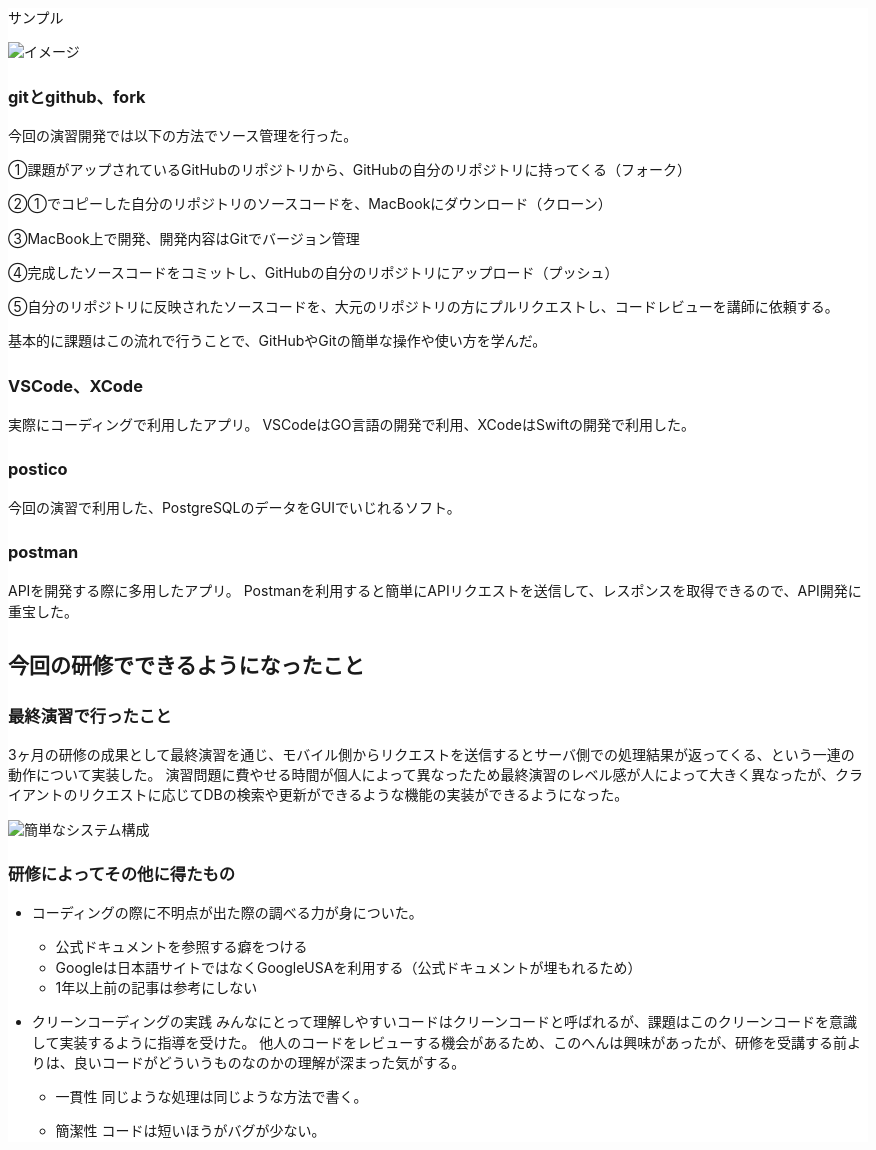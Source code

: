 サンプル

![イメージ](https://i.gyazo.com/504dccc52f1f1a35992e74d60149de83.png)

### gitとgithub、fork
今回の演習開発では以下の方法でソース管理を行った。

①課題がアップされているGitHubのリポジトリから、GitHubの自分のリポジトリに持ってくる（フォーク）

②①でコピーした自分のリポジトリのソースコードを、MacBookにダウンロード（クローン）

③MacBook上で開発、開発内容はGitでバージョン管理

④完成したソースコードをコミットし、GitHubの自分のリポジトリにアップロード（プッシュ）

⑤自分のリポジトリに反映されたソースコードを、大元のリポジトリの方にプルリクエストし、コードレビューを講師に依頼する。


基本的に課題はこの流れで行うことで、GitHubやGitの簡単な操作や使い方を学んだ。

### VSCode、XCode
実際にコーディングで利用したアプリ。
VSCodeはGO言語の開発で利用、XCodeはSwiftの開発で利用した。

###  postico
今回の演習で利用した、PostgreSQLのデータをGUIでいじれるソフト。

### postman
APIを開発する際に多用したアプリ。
Postmanを利用すると簡単にAPIリクエストを送信して、レスポンスを取得できるので、API開発に重宝した。

## 今回の研修でできるようになったこと
### 最終演習で行ったこと
3ヶ月の研修の成果として最終演習を通じ、モバイル側からリクエストを送信するとサーバ側での処理結果が返ってくる、という一連の動作について実装した。
演習問題に費やせる時間が個人によって異なったため最終演習のレベル感が人によって大きく異なったが、クライアントのリクエストに応じてDBの検索や更新ができるような機能の実装ができるようになった。

![簡単なシステム構成](https://i.gyazo.com/e4b854b407b848ea7a1e032c9a6bdbeb.png)

### 研修によってその他に得たもの
* コーディングの際に不明点が出た際の調べる力が身についた。
    * 公式ドキュメントを参照する癖をつける
    * Googleは日本語サイトではなくGoogleUSAを利用する（公式ドキュメントが埋もれるため）
    * 1年以上前の記事は参考にしない

* クリーンコーディングの実践
みんなにとって理解しやすいコードはクリーンコードと呼ばれるが、課題はこのクリーンコードを意識して実装するように指導を受けた。
他人のコードをレビューする機会があるため、このへんは興味があったが、研修を受講する前よりは、良いコードがどういうものなのかの理解が深まった気がする。

     * 一貫性
同じような処理は同じような方法で書く。

    * 簡潔性
コードは短いほうがバグが少ない。
